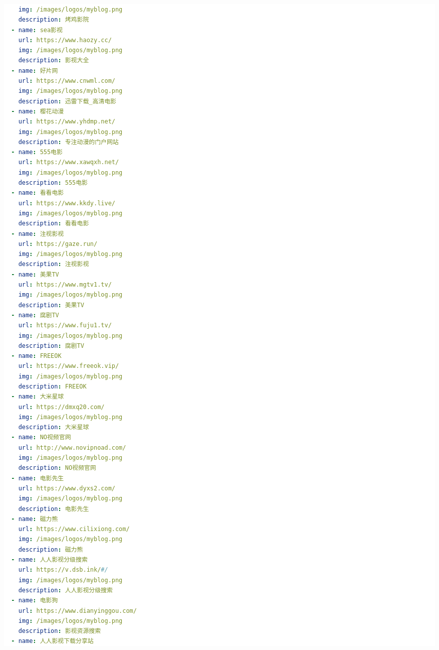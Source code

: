 ```yaml
    img: /images/logos/myblog.png
    description: 烤鸡影院
  - name: sea影视
    url: https://www.haozy.cc/
    img: /images/logos/myblog.png
    description: 影视大全
  - name: 好片网
    url: https://www.cnwml.com/
    img: /images/logos/myblog.png
    description: 迅雷下载_高清电影
  - name: 樱花动漫
    url: https://www.yhdmp.net/
    img: /images/logos/myblog.png
    description: 专注动漫的门户网站
  - name: 555电影
    url: https://www.xawqxh.net/
    img: /images/logos/myblog.png
    description: 555电影
  - name: 看看电影
    url: https://www.kkdy.live/
    img: /images/logos/myblog.png
    description: 看看电影
  - name: 注视影视
    url: https://gaze.run/
    img: /images/logos/myblog.png
    description: 注视影视
  - name: 美果TV
    url: https://www.mgtv1.tv/
    img: /images/logos/myblog.png
    description: 美果TV
  - name: 腐剧TV
    url: https://www.fuju1.tv/
    img: /images/logos/myblog.png
    description: 腐剧TV
  - name: FREEOK
    url: https://www.freeok.vip/
    img: /images/logos/myblog.png
    description: FREEOK
  - name: 大米星球
    url: https://dmxq20.com/
    img: /images/logos/myblog.png
    description: 大米星球
  - name: NO视频官网
    url: http://www.novipnoad.com/
    img: /images/logos/myblog.png
    description: NO视频官网
  - name: 电影先生
    url: https://www.dyxs2.com/
    img: /images/logos/myblog.png
    description: 电影先生
  - name: 磁力熊
    url: https://www.cilixiong.com/
    img: /images/logos/myblog.png
    description: 磁力熊
  - name: 人人影视分级搜索
    url: https://v.dsb.ink/#/
    img: /images/logos/myblog.png
    description: 人人影视分级搜索
  - name: 电影狗
    url: https://www.dianyinggou.com/
    img: /images/logos/myblog.png
    description: 影视资源搜索
  - name: 人人影视下载分享站
```